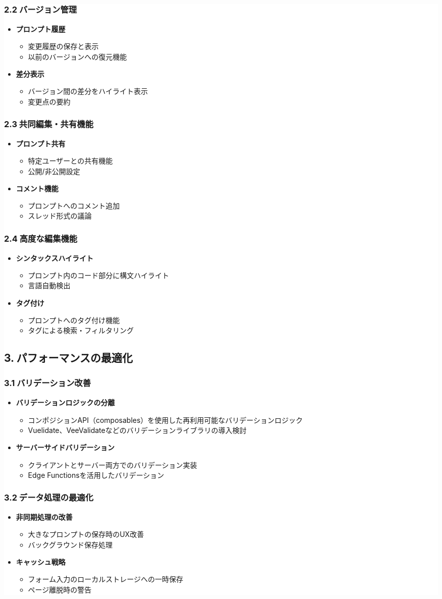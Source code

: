 ### 2.2 バージョン管理

- **プロンプト履歴**

  - 変更履歴の保存と表示
  - 以前のバージョンへの復元機能

- **差分表示**
  - バージョン間の差分をハイライト表示
  - 変更点の要約

### 2.3 共同編集・共有機能

- **プロンプト共有**

  - 特定ユーザーとの共有機能
  - 公開/非公開設定

- **コメント機能**
  - プロンプトへのコメント追加
  - スレッド形式の議論

### 2.4 高度な編集機能

- **シンタックスハイライト**

  - プロンプト内のコード部分に構文ハイライト
  - 言語自動検出

- **タグ付け**
  - プロンプトへのタグ付け機能
  - タグによる検索・フィルタリング

## 3. パフォーマンスの最適化

### 3.1 バリデーション改善

- **バリデーションロジックの分離**

  - コンポジションAPI（composables）を使用した再利用可能なバリデーションロジック
  - Vuelidate、VeeValidateなどのバリデーションライブラリの導入検討

- **サーバーサイドバリデーション**
  - クライアントとサーバー両方でのバリデーション実装
  - Edge Functionsを活用したバリデーション

### 3.2 データ処理の最適化

- **非同期処理の改善**

  - 大きなプロンプトの保存時のUX改善
  - バックグラウンド保存処理

- **キャッシュ戦略**
  - フォーム入力のローカルストレージへの一時保存
  - ページ離脱時の警告
